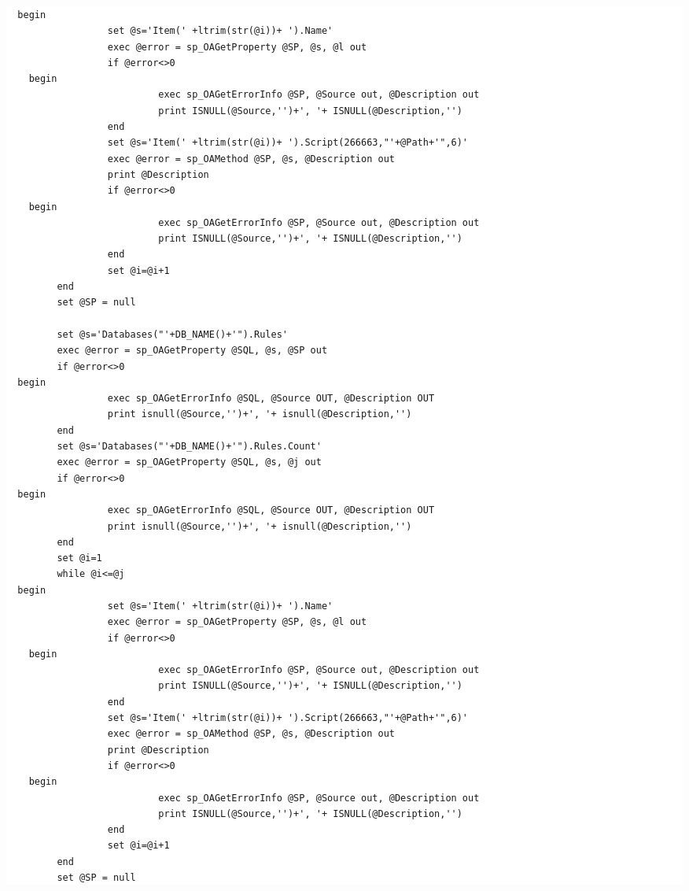       begin 
                      set @s='Item(' +ltrim(str(@i))+ ').Name' 
                      exec @error = sp_OAGetProperty @SP, @s, @l out 
                      if @error<>0 
        begin 
                               exec sp_OAGetErrorInfo @SP, @Source out, @Description out 
                               print ISNULL(@Source,'')+', '+ ISNULL(@Description,'') 
                      end 
                      set @s='Item(' +ltrim(str(@i))+ ').Script(266663,"'+@Path+'",6)' 
                      exec @error = sp_OAMethod @SP, @s, @Description out 
                      print @Description 
                      if @error<>0 
        begin 
                               exec sp_OAGetErrorInfo @SP, @Source out, @Description out 
                               print ISNULL(@Source,'')+', '+ ISNULL(@Description,'') 
                      end 
                      set @i=@i+1 
             end 
             set @SP = null
     
             set @s='Databases("'+DB_NAME()+'").Rules' 
             exec @error = sp_OAGetProperty @SQL, @s, @SP out 
             if @error<>0 
      begin 
                      exec sp_OAGetErrorInfo @SQL, @Source OUT, @Description OUT 
                      print isnull(@Source,'')+', '+ isnull(@Description,'') 
             end
             set @s='Databases("'+DB_NAME()+'").Rules.Count' 
             exec @error = sp_OAGetProperty @SQL, @s, @j out 
             if @error<>0 
      begin 
                      exec sp_OAGetErrorInfo @SQL, @Source OUT, @Description OUT 
                      print isnull(@Source,'')+', '+ isnull(@Description,'') 
             end
             set @i=1 
             while @i<=@j 
      begin 
                      set @s='Item(' +ltrim(str(@i))+ ').Name' 
                      exec @error = sp_OAGetProperty @SP, @s, @l out 
                      if @error<>0 
        begin 
                               exec sp_OAGetErrorInfo @SP, @Source out, @Description out 
                               print ISNULL(@Source,'')+', '+ ISNULL(@Description,'') 
                      end 
                      set @s='Item(' +ltrim(str(@i))+ ').Script(266663,"'+@Path+'",6)' 
                      exec @error = sp_OAMethod @SP, @s, @Description out 
                      print @Description 
                      if @error<>0 
        begin 
                               exec sp_OAGetErrorInfo @SP, @Source out, @Description out 
                               print ISNULL(@Source,'')+', '+ ISNULL(@Description,'') 
                      end 
                      set @i=@i+1 
             end 
             set @SP = null
     